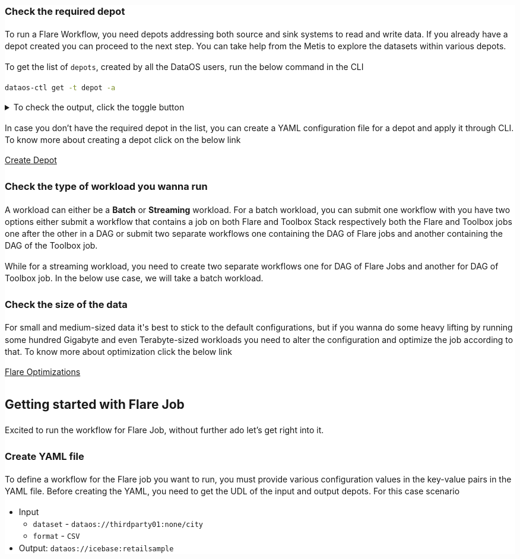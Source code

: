 </aside>

### **Check the required depot**

To run a Flare Workflow, you need depots addressing both source and sink systems to read and write data. If you already have a depot created you can proceed to the next step. You can take help from the Metis to explore the datasets within various depots.

To get the list of `depots`, created by all the DataOS users, run the below command in the CLI

```bash
dataos-ctl get -t depot -a
```

<details><summary>To check the output, click the toggle button</summary></details>
    

In case you don’t have the required depot in the list, you can create a YAML configuration file for a depot and apply it through CLI. To know more about creating a depot click on the below link 

[Create Depot](../../depot/create_depot.md)

### **Check the type of workload you wanna run**

A workload can either be a **Batch** or **Streaming** workload. For a batch workload, you can submit one workflow with you have two options either submit a workflow that contains a job on both Flare and Toolbox Stack respectively both the Flare and Toolbox jobs one after the other in a DAG or submit two separate workflows one containing the DAG of Flare jobs and another containing the DAG of the Toolbox job. 

While for a streaming workload, you need to create two separate workflows one for DAG of Flare Jobs and another for DAG of Toolbox job.  In the below use case, we will take a batch workload.

### **Check the size of the data**

For small and medium-sized data it's best to stick to the default configurations, but if you wanna do some heavy lifting by running some hundred Gigabyte and even Terabyte-sized workloads you need to alter the configuration and optimize the job according to that. To know more about optimization click the below link

[Flare Optimizations](../flare/flare_optimizations.md)

## Getting started with Flare Job

Excited to run the workflow for Flare Job, without further ado let’s get right into it. 

### **Create YAML file**

To define a workflow for the Flare job you want to run, you must provide various configuration values in the key-value pairs in the YAML file. Before creating the YAML, you need to get the UDL of the input and output depots. For this case scenario 

- Input
    - `dataset` - `dataos://thirdparty01:none/city`
    - `format` - `CSV`
- Output: `dataos://icebase:retailsample`
